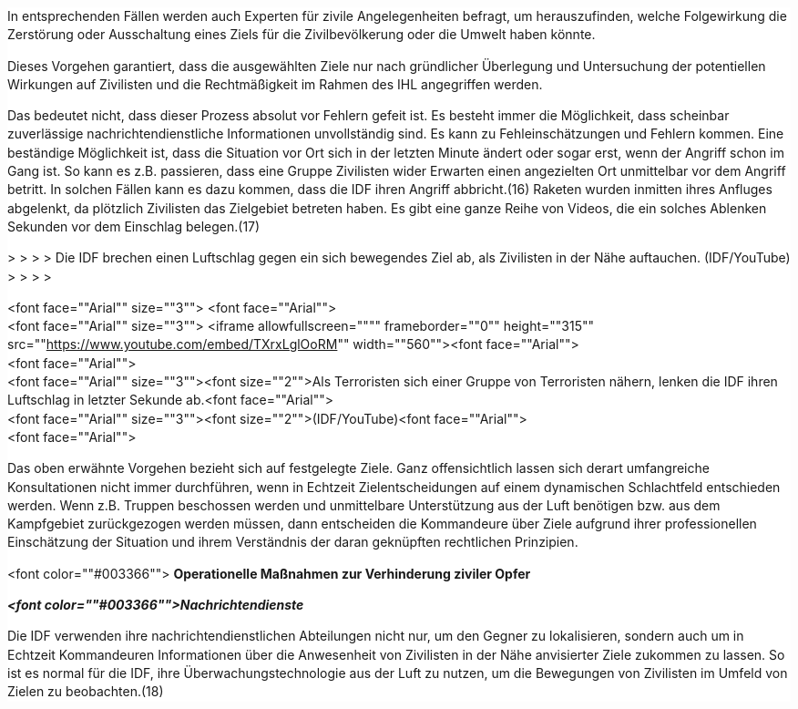 In entsprechenden Fällen werden auch Experten für zivile Angelegenheiten befragt, um herauszufinden, welche Folgewirkung die Zerstörung oder Ausschaltung eines Ziels für die Zivilbevölkerung oder die Umwelt haben könnte.

Dieses Vorgehen garantiert, dass die ausgewählten Ziele nur nach gründlicher Überlegung und Untersuchung der potentiellen Wirkungen auf Zivilisten und die Rechtmäßigkeit im Rahmen des IHL angegriffen werden.

Das bedeutet nicht, dass dieser Prozess absolut vor Fehlern gefeit ist. Es besteht immer die Möglichkeit, dass scheinbar zuverlässige nachrichtendienstliche Informationen unvollständig sind. Es kann zu Fehleinschätzungen und Fehlern kommen. Eine beständige Möglichkeit ist, dass die Situation vor Ort sich in der letzten Minute ändert oder sogar erst, wenn der Angriff schon im Gang ist. So kann es z.B. passieren, dass eine Gruppe Zivilisten wider Erwarten einen angezielten Ort unmittelbar vor dem Angriff betritt. In solchen Fällen kann es dazu kommen, dass die IDF ihren Angriff abbricht.(16) Raketen wurden inmitten ihres Anfluges abgelenkt, da plötzlich Zivilisten das Zielgebiet betreten haben. Es gibt eine ganze Reihe von Videos, die ein solches Ablenken Sekunden vor dem Einschlag belegen.(17)

<div align=""center""><font face=""Arial"" size=""3""> <iframe allowfullscreen="""" frameborder=""0"" height=""315"" src=""https://www.youtube.com/embed/gxC11QMMf9c"" width=""420""></iframe></font><font face=""Arial"">  
</font> <font face=""Arial"">  
</font>> > > > <font face=""Arial"" size=""3""><font size=""2"">Die IDF brechen einen Luftschlag gegen ein sich bewegendes Ziel ab, als Zivilisten in der Nähe auftauchen. (IDF/YouTube)</font></font><font face=""Arial"">  
> > > > </font>

<font face=""Arial"" size=""3""> </font><font face=""Arial"">  
</font> <font face=""Arial"" size=""3""> <iframe allowfullscreen="""" frameborder=""0"" height=""315"" src=""https://www.youtube.com/embed/TXrxLglOoRM"" width=""560""></iframe></font><font face=""Arial"">  
</font> <font face=""Arial"">  
</font> <font face=""Arial"" size=""3""><font size=""2"">Als Terroristen sich einer Gruppe von Terroristen nähern, lenken die IDF ihren Luftschlag in letzter Sekunde ab.</font></font><font face=""Arial"">  
</font> <font face=""Arial"" size=""3""><font size=""2"">(IDF/YouTube)</font></font><font face=""Arial"">  
</font> <font face=""Arial"">  
</font>

</div><font face=""Arial""> <font size=""3""> Das oben erwähnte Vorgehen bezieht sich auf festgelegte Ziele. Ganz offensichtlich lassen sich derart umfangreiche Konsultationen nicht immer durchführen, wenn in Echtzeit Zielentscheidungen auf einem dynamischen Schlachtfeld entschieden werden. Wenn z.B. Truppen beschossen werden und unmittelbare Unterstützung aus der Luft benötigen bzw. aus dem Kampfgebiet zurückgezogen werden müssen, dann entscheiden die Kommandeure über Ziele aufgrund ihrer professionellen Einschätzung der Situation und ihrem Verständnis der daran geknüpften rechtlichen Prinzipien.</font></font>

<font color=""#003366""> **Operationelle Maßnahmen zur Verhinderung ziviler Opfer**</font>

***<font color=""#003366"">Nachrichtendienste</font>***

Die IDF verwenden ihre nachrichtendienstlichen Abteilungen nicht nur, um den Gegner zu lokalisieren, sondern auch um in Echtzeit Kommandeuren Informationen über die Anwesenheit von Zivilisten in der Nähe anvisierter Ziele zukommen zu lassen. So ist es normal für die IDF, ihre Überwachungstechnologie aus der Luft zu nutzen, um die Bewegungen von Zivilisten im Umfeld von Zielen zu beobachten.(18)
